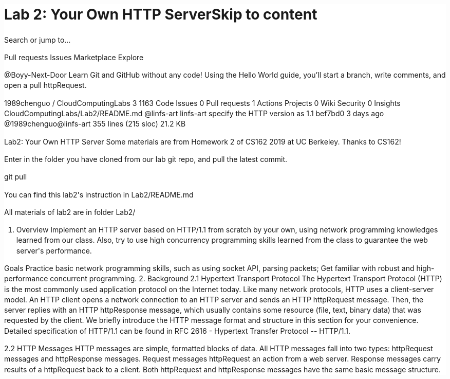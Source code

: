# Lab 2: Your Own HTTP ServerSkip to content
Search or jump to…

Pull requests
Issues
Marketplace
Explore
 
@Boyy-Next-Door 
Learn Git and GitHub without any code!
Using the Hello World guide, you’ll start a branch, write comments, and open a pull httpRequest.


1989chenguo
/
CloudComputingLabs
3
1163
 Code Issues 0 Pull requests 1 Actions Projects 0 Wiki Security 0 Insights
CloudComputingLabs/Lab2/README.md
@linfs-art linfs-art specify the HTTP version as 1.1
bef7bd0 3 days ago
@1989chenguo@linfs-art
355 lines (215 sloc)  21.2 KB
  
Lab2: Your Own HTTP Server
Some materials are from Homework 2 of CS162 2019 at UC Berkeley. Thanks to CS162!

Enter in the folder you have cloned from our lab git repo, and pull the latest commit.

git pull

You can find this lab2's instruction in Lab2/README.md

All materials of lab2 are in folder Lab2/

1. Overview
Implement an HTTP server based on HTTP/1.1 from scratch by your own, using network programming knowledges learned from our class. Also, try to use high concurrency programming skills learned from the class to guarantee the web server's performance.

Goals
Practice basic network programming skills, such as using socket API, parsing packets;
Get familiar with robust and high-performance concurrent programming.
2. Background
2.1 Hypertext Transport Protocol
The Hypertext Transport Protocol (HTTP) is the most commonly used application protocol on the Internet today. Like many network protocols, HTTP uses a client-server model. An HTTP client opens a network connection to an HTTP server and sends an HTTP httpRequest message. Then, the server replies with an HTTP httpResponse message, which usually contains some resource (file, text, binary data) that was requested by the client. We briefly introduce the HTTP message format and structure in this section for your convenience. Detailed specification of HTTP/1.1 can be found in RFC 2616 - Hypertext Transfer Protocol -- HTTP/1.1.

2.2 HTTP Messages
HTTP messages are simple, formatted blocks of data. All HTTP messages fall into two types: httpRequest messages and httpResponse messages. Request messages httpRequest an action from a web server. Response messages carry results of a httpRequest back to a client. Both httpRequest and httpResponse messages have the same basic message structure.
